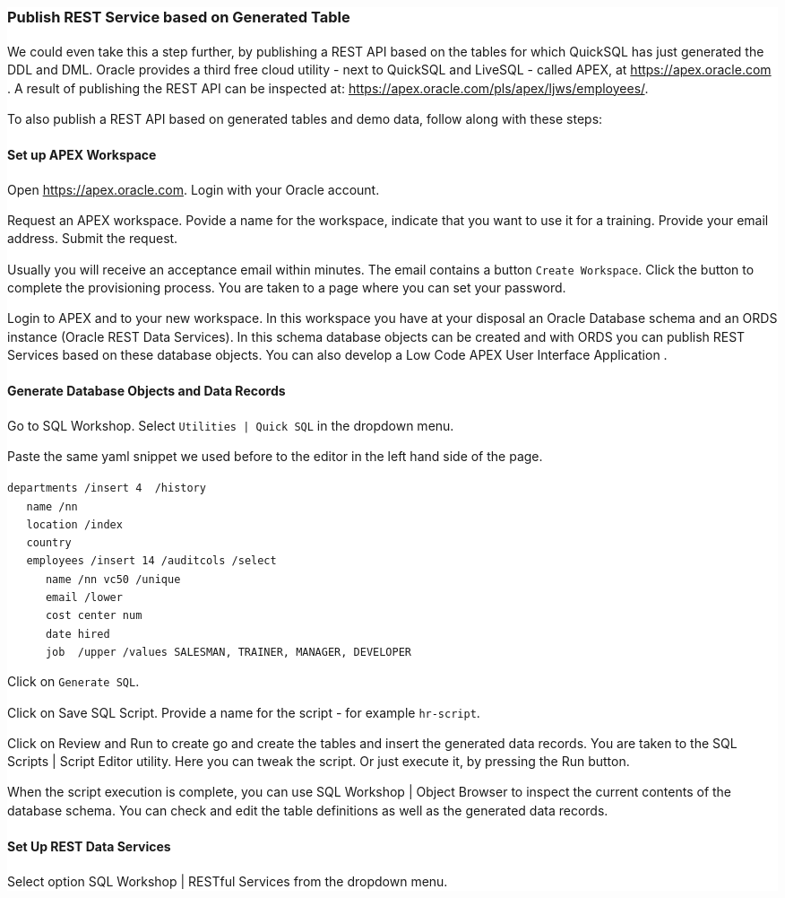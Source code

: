 ### Publish REST Service based on Generated Table
We could even take this a step further, by publishing a REST API based on the tables for which QuickSQL has just generated the DDL and DML. Oracle provides a third free cloud utility - next to QuickSQL and LiveSQL - called APEX, at https://apex.oracle.com . A result of publishing the REST API can be inspected at: https://apex.oracle.com/pls/apex/ljws/employees/. 
    
To also publish a REST API based on generated tables and demo data, follow along with these steps:

#### Set up APEX Workspace
Open https://apex.oracle.com. Login with your Oracle account.

Request an APEX workspace. Povide a name for the workspace, indicate that you want to use it for a training. Provide your email address. Submit the request.

Usually you will receive an acceptance email within minutes. The email contains a button `Create Workspace`. Click the button to complete the provisioning process. You are taken to a page where you can set your password. 

Login to APEX and to your new workspace. In this workspace you have at your disposal an Oracle Database schema and an ORDS instance (Oracle REST Data Services). In this schema database objects can be created and with ORDS you can publish REST Services based on these database objects. You can also develop a Low Code APEX User Interface Application .

#### Generate Database Objects and Data Records
Go to SQL Workshop. Select `Utilities | Quick SQL` in the dropdown menu. 

Paste the same yaml snippet we used before to the editor in the left hand side of the page. 

```
departments /insert 4  /history
   name /nn
   location /index
   country 
   employees /insert 14 /auditcols /select
      name /nn vc50 /unique
      email /lower
      cost center num
      date hired
      job  /upper /values SALESMAN, TRAINER, MANAGER, DEVELOPER
```
Click on `Generate SQL`. 

Click on Save SQL Script. Provide a name for the script - for example `hr-script`.

Click on Review and Run to create go and create the tables and insert the generated data records. You are taken to the SQL Scripts | Script Editor utility. Here you can tweak the script. Or just execute it, by pressing the Run button.

When the script execution is complete, you can use SQL Workshop | Object Browser to inspect the current contents of the database schema. You can check and edit the table definitions as well as the generated data records.

#### Set Up REST Data Services
Select option SQL Workshop | RESTful Services from the dropdown menu.
